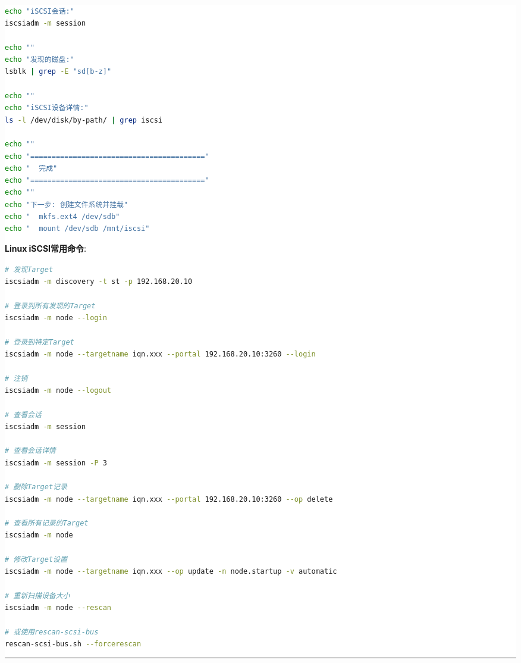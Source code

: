 ```bash
echo "iSCSI会话:"
iscsiadm -m session

echo ""
echo "发现的磁盘:"
lsblk | grep -E "sd[b-z]"

echo ""
echo "iSCSI设备详情:"
ls -l /dev/disk/by-path/ | grep iscsi

echo ""
echo "========================================="
echo "  完成"
echo "========================================="
echo ""
echo "下一步: 创建文件系统并挂载"
echo "  mkfs.ext4 /dev/sdb"
echo "  mount /dev/sdb /mnt/iscsi"
```

**Linux iSCSI常用命令**:

```bash
# 发现Target
iscsiadm -m discovery -t st -p 192.168.20.10

# 登录到所有发现的Target
iscsiadm -m node --login

# 登录到特定Target
iscsiadm -m node --targetname iqn.xxx --portal 192.168.20.10:3260 --login

# 注销
iscsiadm -m node --logout

# 查看会话
iscsiadm -m session

# 查看会话详情
iscsiadm -m session -P 3

# 删除Target记录
iscsiadm -m node --targetname iqn.xxx --portal 192.168.20.10:3260 --op delete

# 查看所有记录的Target
iscsiadm -m node

# 修改Target设置
iscsiadm -m node --targetname iqn.xxx --op update -n node.startup -v automatic

# 重新扫描设备大小
iscsiadm -m node --rescan

# 或使用rescan-scsi-bus
rescan-scsi-bus.sh --forcerescan
```

---